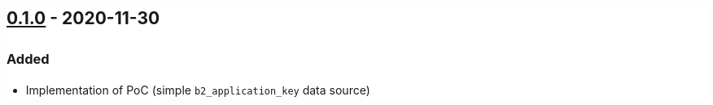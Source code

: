 ## [0.1.0] - 2020-11-30

### Added
* Implementation of PoC (simple `b2_application_key` data source)

[Unreleased]: https://github.com/Backblaze/terraform-provider-b2/compare/v0.8.12...HEAD
[0.8.11]: https://github.com/Backblaze/terraform-provider-b2/compare/v0.8.11...v0.8.12
[0.8.11]: https://github.com/Backblaze/terraform-provider-b2/compare/v0.8.10...v0.8.11
[0.8.10]: https://github.com/Backblaze/terraform-provider-b2/compare/v0.8.9...v0.8.10
[0.8.9]: https://github.com/Backblaze/terraform-provider-b2/compare/v0.8.8...v0.8.9
[0.8.8]: https://github.com/Backblaze/terraform-provider-b2/compare/v0.8.7...v0.8.8
[0.8.7]: https://github.com/Backblaze/terraform-provider-b2/compare/v0.8.6...v0.8.7
[0.8.6]: https://github.com/Backblaze/terraform-provider-b2/compare/v0.8.5...v0.8.6
[0.8.5]: https://github.com/Backblaze/terraform-provider-b2/compare/v0.8.4...v0.8.5
[0.8.4]: https://github.com/Backblaze/terraform-provider-b2/compare/v0.8.3...v0.8.4
[0.8.3]: https://github.com/Backblaze/terraform-provider-b2/compare/v0.8.2...v0.8.3
[0.8.2]: https://github.com/Backblaze/terraform-provider-b2/compare/v0.8.1...v0.8.2
[0.8.1]: https://github.com/Backblaze/terraform-provider-b2/compare/v0.8.0...v0.8.1
[0.8.0]: https://github.com/Backblaze/terraform-provider-b2/compare/v0.7.1...v0.8.0
[0.7.1]: https://github.com/Backblaze/terraform-provider-b2/compare/v0.7.0...v0.7.1
[0.7.0]: https://github.com/Backblaze/terraform-provider-b2/compare/v0.6.1...v0.7.0
[0.6.1]: https://github.com/Backblaze/terraform-provider-b2/compare/v0.6.0...v0.6.1
[0.6.0]: https://github.com/Backblaze/terraform-provider-b2/compare/v0.5.0...v0.6.0
[0.5.0]: https://github.com/Backblaze/terraform-provider-b2/compare/v0.4.0...v0.5.0
[0.4.0]: https://github.com/Backblaze/terraform-provider-b2/compare/v0.3.0...v0.4.0
[0.3.0]: https://github.com/Backblaze/terraform-provider-b2/compare/v0.2.1...v0.3.0
[0.2.1]: https://github.com/Backblaze/terraform-provider-b2/compare/v0.2.0...v0.2.1
[0.2.0]: https://github.com/Backblaze/terraform-provider-b2/compare/v0.1.0...v0.2.0
[0.1.0]: https://github.com/Backblaze/terraform-provider-b2/compare/240851d...v0.1.0
